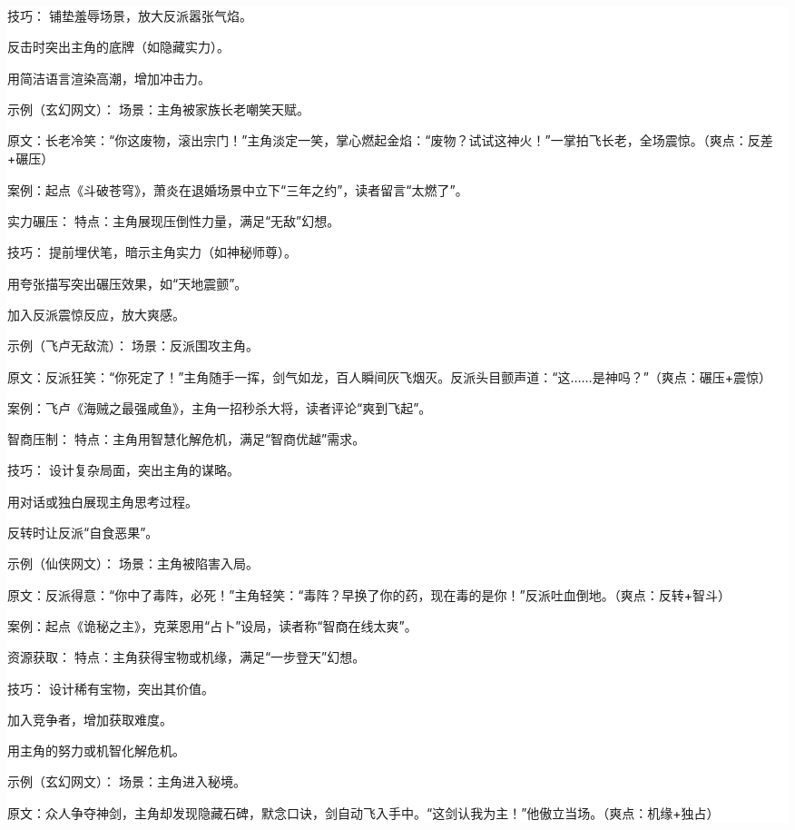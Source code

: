 技巧：
铺垫羞辱场景，放大反派嚣张气焰。

反击时突出主角的底牌（如隐藏实力）。

用简洁语言渲染高潮，增加冲击力。

示例（玄幻网文）：
场景：主角被家族长老嘲笑天赋。

原文：长老冷笑：“你这废物，滚出宗门！”主角淡定一笑，掌心燃起金焰：“废物？试试这神火！”一掌拍飞长老，全场震惊。（爽点：反差+碾压）

案例：起点《斗破苍穹》，萧炎在退婚场景中立下“三年之约”，读者留言“太燃了”。

实力碾压：
特点：主角展现压倒性力量，满足“无敌”幻想。

技巧：
提前埋伏笔，暗示主角实力（如神秘师尊）。

用夸张描写突出碾压效果，如“天地震颤”。

加入反派震惊反应，放大爽感。

示例（飞卢无敌流）：
场景：反派围攻主角。

原文：反派狂笑：“你死定了！”主角随手一挥，剑气如龙，百人瞬间灰飞烟灭。反派头目颤声道：“这……是神吗？”（爽点：碾压+震惊）

案例：飞卢《海贼之最强咸鱼》，主角一招秒杀大将，读者评论“爽到飞起”。

智商压制：
特点：主角用智慧化解危机，满足“智商优越”需求。

技巧：
设计复杂局面，突出主角的谋略。

用对话或独白展现主角思考过程。

反转时让反派“自食恶果”。

示例（仙侠网文）：
场景：主角被陷害入局。

原文：反派得意：“你中了毒阵，必死！”主角轻笑：“毒阵？早换了你的药，现在毒的是你！”反派吐血倒地。（爽点：反转+智斗）

案例：起点《诡秘之主》，克莱恩用“占卜”设局，读者称“智商在线太爽”。

资源获取：
特点：主角获得宝物或机缘，满足“一步登天”幻想。

技巧：
设计稀有宝物，突出其价值。

加入竞争者，增加获取难度。

用主角的努力或机智化解危机。

示例（玄幻网文）：
场景：主角进入秘境。

原文：众人争夺神剑，主角却发现隐藏石碑，默念口诀，剑自动飞入手中。“这剑认我为主！”他傲立当场。（爽点：机缘+独占）
